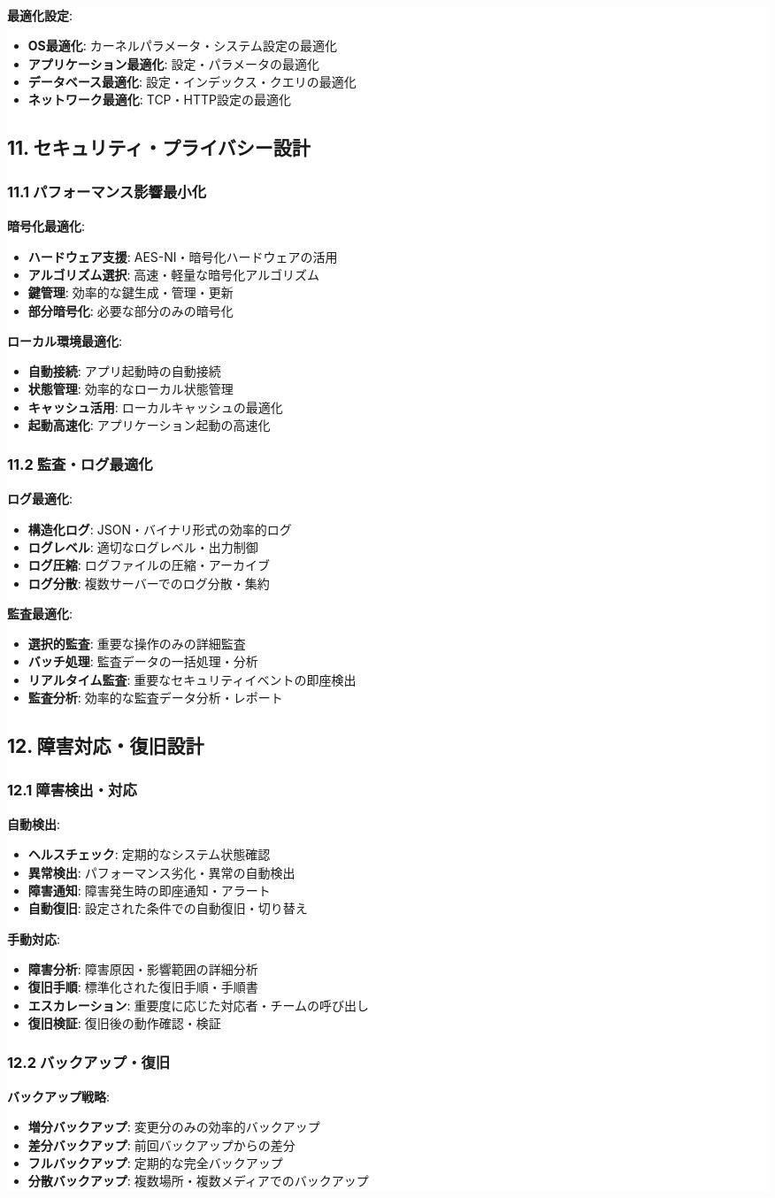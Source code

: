 **最適化設定**:
- **OS最適化**: カーネルパラメータ・システム設定の最適化
- **アプリケーション最適化**: 設定・パラメータの最適化
- **データベース最適化**: 設定・インデックス・クエリの最適化
- **ネットワーク最適化**: TCP・HTTP設定の最適化

## 11. セキュリティ・プライバシー設計

### 11.1 パフォーマンス影響最小化
**暗号化最適化**:
- **ハードウェア支援**: AES-NI・暗号化ハードウェアの活用
- **アルゴリズム選択**: 高速・軽量な暗号化アルゴリズム
- **鍵管理**: 効率的な鍵生成・管理・更新
- **部分暗号化**: 必要な部分のみの暗号化

**ローカル環境最適化**:
- **自動接続**: アプリ起動時の自動接続
- **状態管理**: 効率的なローカル状態管理
- **キャッシュ活用**: ローカルキャッシュの最適化
- **起動高速化**: アプリケーション起動の高速化

### 11.2 監査・ログ最適化
**ログ最適化**:
- **構造化ログ**: JSON・バイナリ形式の効率的ログ
- **ログレベル**: 適切なログレベル・出力制御
- **ログ圧縮**: ログファイルの圧縮・アーカイブ
- **ログ分散**: 複数サーバーでのログ分散・集約

**監査最適化**:
- **選択的監査**: 重要な操作のみの詳細監査
- **バッチ処理**: 監査データの一括処理・分析
- **リアルタイム監査**: 重要なセキュリティイベントの即座検出
- **監査分析**: 効率的な監査データ分析・レポート

## 12. 障害対応・復旧設計

### 12.1 障害検出・対応
**自動検出**:
- **ヘルスチェック**: 定期的なシステム状態確認
- **異常検出**: パフォーマンス劣化・異常の自動検出
- **障害通知**: 障害発生時の即座通知・アラート
- **自動復旧**: 設定された条件での自動復旧・切り替え

**手動対応**:
- **障害分析**: 障害原因・影響範囲の詳細分析
- **復旧手順**: 標準化された復旧手順・手順書
- **エスカレーション**: 重要度に応じた対応者・チームの呼び出し
- **復旧検証**: 復旧後の動作確認・検証

### 12.2 バックアップ・復旧
**バックアップ戦略**:
- **増分バックアップ**: 変更分のみの効率的バックアップ
- **差分バックアップ**: 前回バックアップからの差分
- **フルバックアップ**: 定期的な完全バックアップ
- **分散バックアップ**: 複数場所・複数メディアでのバックアップ
